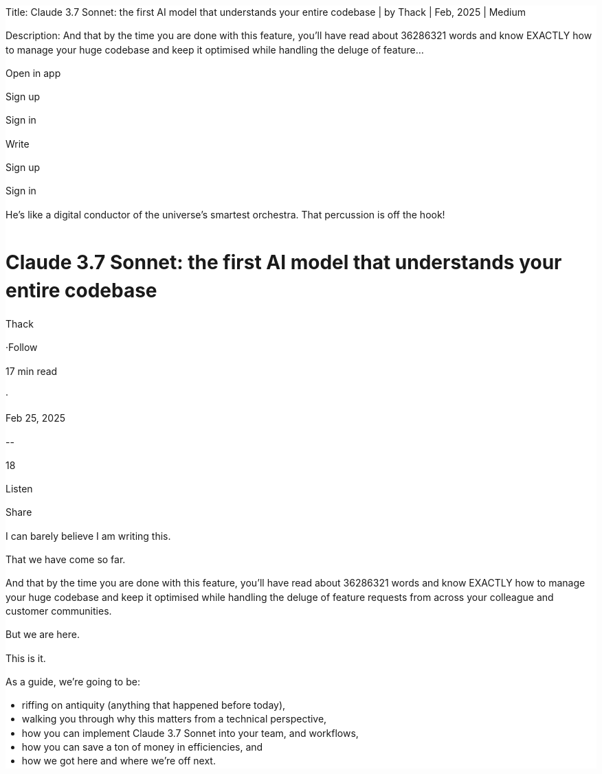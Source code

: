 Title: Claude 3.7 Sonnet: the first AI model that understands your entire codebase | by Thack | Feb, 2025 | Medium

Description: And that by the time you are done with this feature, you’ll have read about 36286321 words and know EXACTLY how to manage your huge codebase and keep it optimised while handling the deluge of feature…

Open in app

Sign up

Sign in

Write

Sign up

Sign in

He’s like a digital conductor of the universe’s smartest orchestra. That percussion is off the hook!

Claude 3.7 Sonnet: the first AI model that understands your entire codebase
===========================================================================

Thack

·Follow

17 min read

·

Feb 25, 2025

\--

18

Listen

Share

I can barely believe I am writing this.

That we have come so far.

And that by the time you are done with this feature, you’ll have read about 36286321 words and know EXACTLY how to manage your huge codebase and keep it optimised while handling the deluge of feature requests from across your colleague and customer communities.

But we are here.

This is it.

As a guide, we’re going to be:

*   riffing on antiquity (anything that happened before today),
*   walking you through why this matters from a technical perspective,
*   how you can implement Claude 3.7 Sonnet into your team, and workflows,
*   how you can save a ton of money in efficiencies, and
*   how we got here and where we’re off next.
